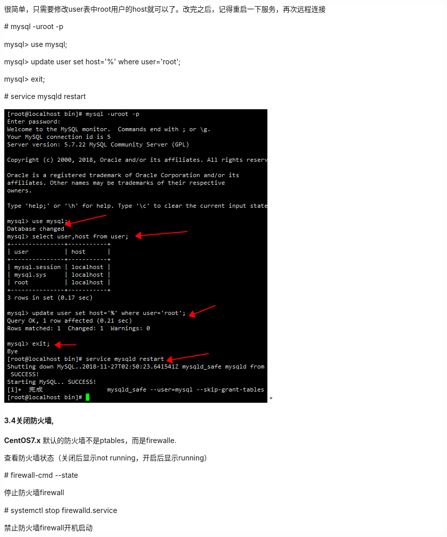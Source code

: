 很简单，只需要修改user表中root用户的host就可以了。改完之后，记得重启一下服务，再次远程连接

\# mysql -uroot -p

mysql> use mysql;

mysql> update user set host='%' where user='root';

mysql> exit;

\# service mysqld restart

![img](assets/clip_image002-1577033250515.gif) "

#### 3.4关闭防火墙,

**CentOS7.x** 默认的防火墙不是ptables，而是firewalle.

查看防火墙状态（关闭后显示not running，开启后显示running）

\# firewall-cmd --state

停止防火墙firewall

\# systemctl stop firewalld.service

禁止防火墙firewall开机启动
